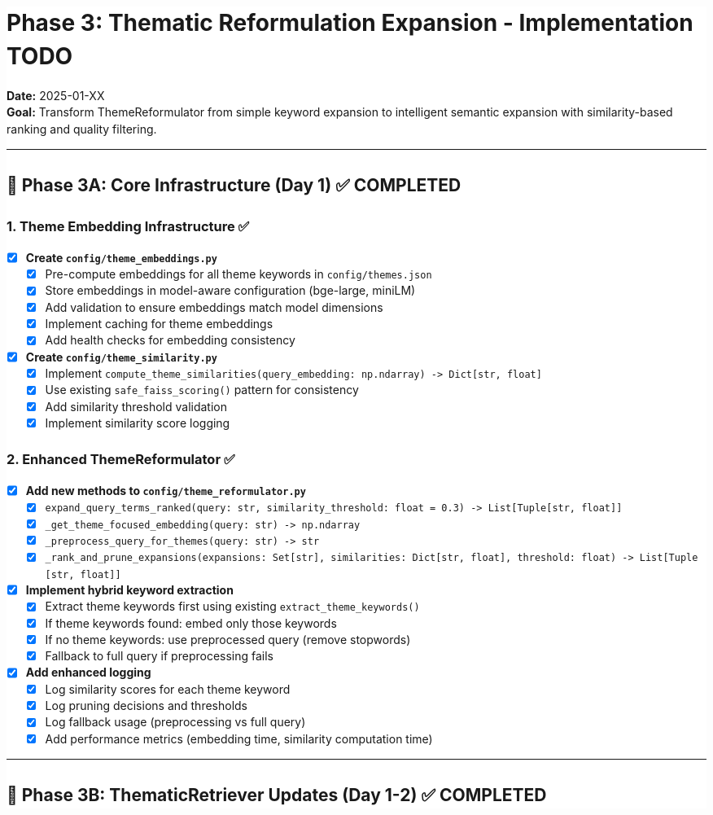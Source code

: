 # Phase 3: Thematic Reformulation Expansion - Implementation TODO

**Date:** 2025-01-XX  
**Goal:** Transform ThemeReformulator from simple keyword expansion to intelligent semantic expansion with similarity-based ranking and quality filtering.

---

## 🎯 **Phase 3A: Core Infrastructure (Day 1)** ✅ **COMPLETED**

### **1. Theme Embedding Infrastructure** ✅
- [x] **Create `config/theme_embeddings.py`**
  - [x] Pre-compute embeddings for all theme keywords in `config/themes.json`
  - [x] Store embeddings in model-aware configuration (bge-large, miniLM)
  - [x] Add validation to ensure embeddings match model dimensions
  - [x] Implement caching for theme embeddings
  - [x] Add health checks for embedding consistency

- [x] **Create `config/theme_similarity.py`**
  - [x] Implement `compute_theme_similarities(query_embedding: np.ndarray) -> Dict[str, float]`
  - [x] Use existing `safe_faiss_scoring()` pattern for consistency
  - [x] Add similarity threshold validation
  - [x] Implement similarity score logging

### **2. Enhanced ThemeReformulator** ✅
- [x] **Add new methods to `config/theme_reformulator.py`**
  - [x] `expand_query_terms_ranked(query: str, similarity_threshold: float = 0.3) -> List[Tuple[str, float]]`
  - [x] `_get_theme_focused_embedding(query: str) -> np.ndarray`
  - [x] `_preprocess_query_for_themes(query: str) -> str`
  - [x] `_rank_and_prune_expansions(expansions: Set[str], similarities: Dict[str, float], threshold: float) -> List[Tuple[str, float]]`

- [x] **Implement hybrid keyword extraction**
  - [x] Extract theme keywords first using existing `extract_theme_keywords()`
  - [x] If theme keywords found: embed only those keywords
  - [x] If no theme keywords: use preprocessed query (remove stopwords)
  - [x] Fallback to full query if preprocessing fails

- [x] **Add enhanced logging**
  - [x] Log similarity scores for each theme keyword
  - [x] Log pruning decisions and thresholds
  - [x] Log fallback usage (preprocessing vs full query)
  - [x] Add performance metrics (embedding time, similarity computation time)

---

## 🚀 **Phase 3B: ThematicRetriever Updates (Day 1-2)** ✅ **COMPLETED**
